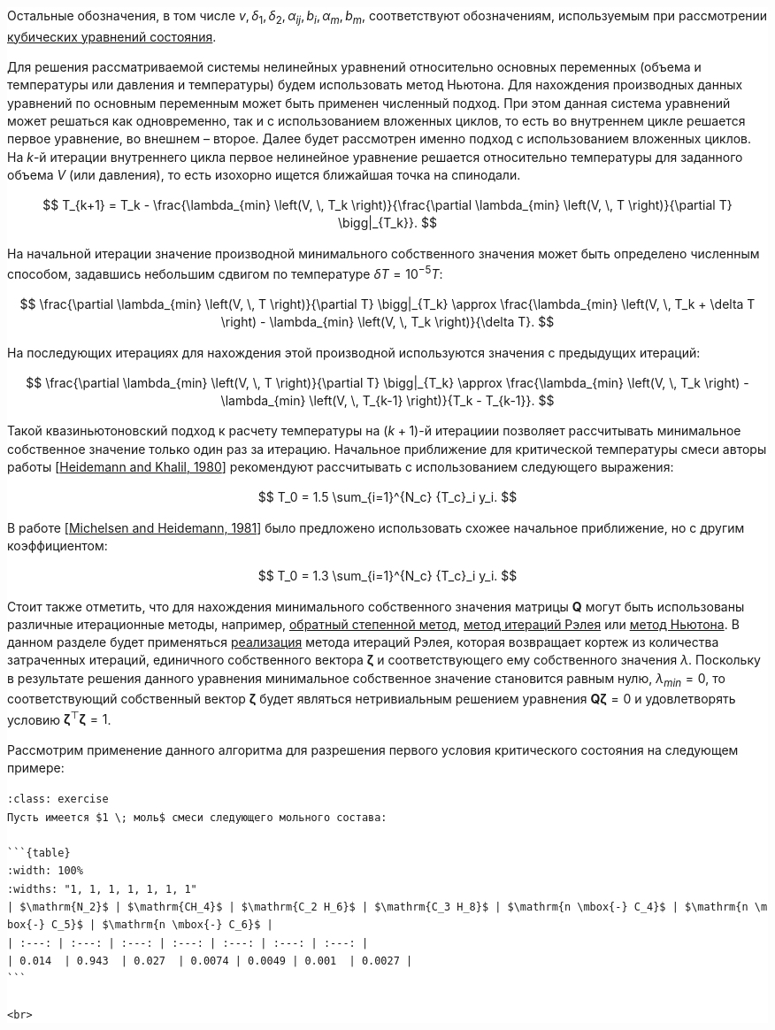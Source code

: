 Остальные обозначения, в том числе $v, \, \delta_1, \, \delta_2, \, \alpha_{ij}, \, b_i, \, \alpha_m, \, b_m$, соответствуют обозначениям, используемым при рассмотрении [кубических уравнений состояния](../2-EOS/EOS-2-SRK-PR.md).

Для решения рассматриваемой системы нелинейных уравнений относительно основных переменных (объема и температуры или давления и температуры) будем использовать метод Ньютона. Для нахождения производных данных уравнений по основным переменным может быть применен численный подход. При этом данная система уравнений может решаться как одновременно, так и с использованием вложенных циклов, то есть во внутреннем цикле решается первое уравнение, во внешнем – второе. Далее будет рассмотрен именно подход с использованием вложенных циклов. На $k$-й итерации внутреннего цикла первое нелинейное уравнение решается относительно температуры для заданного объема $V$ (или давления), то есть изохорно ищется ближайшая точка на спинодали.

$$ T_{k+1} = T_k - \frac{\lambda_{min} \left(V, \, T_k \right)}{\frac{\partial \lambda_{min} \left(V, \, T \right)}{\partial T} \bigg|_{T_k}}. $$

На начальной итерации значение производной минимального собственного значения может быть определено численным способом, задавшись небольшим сдвигом по температуре $\delta T = 10^{-5} T$:

$$ \frac{\partial \lambda_{min} \left(V, \, T \right)}{\partial T} \bigg|_{T_k} \approx \frac{\lambda_{min} \left(V, \, T_k + \delta T \right) - \lambda_{min} \left(V, \, T_k \right)}{\delta T}. $$

На последующих итерациях для нахождения этой производной используются значения с предыдущих итераций:

$$ \frac{\partial \lambda_{min} \left(V, \, T \right)}{\partial T} \bigg|_{T_k} \approx \frac{\lambda_{min} \left(V, \, T_k \right) - \lambda_{min} \left(V, \, T_{k-1} \right)}{T_k - T_{k-1}}. $$

Такой квазиньютоновский подход к расчету температуры на $\left( k+1 \right)$-й итерациии позволяет рассчитывать минимальное собственное значение только один раз за итерацию. Начальное приближение для критической температуры смеси авторы работы \[[Heidemann and Khalil, 1980](https://doi.org/10.1002/aic.690260510)\] рекомендуют рассчитывать с использованием следующего выражения:

$$ T_0 = 1.5 \sum_{i=1}^{N_c} {T_c}_i y_i. $$

В работе \[[Michelsen and Heidemann, 1981](https://doi.org/10.1002/aic.690270326)\] было предложено использовать схожее начальное приближение, но с другим коэффициентом:

$$ T_0 = 1.3 \sum_{i=1}^{N_c} {T_c}_i y_i. $$

Стоит также отметить, что для нахождения минимального собственного значения матрицы $\mathbf{Q}$ могут быть использованы различные итерационные методы, например, [обратный степенной метод](https://en.wikipedia.org/wiki/Inverse_iteration), [метод итераций Рэлея](https://en.wikipedia.org/wiki/Rayleigh_quotient_iteration) или [метод Ньютона](https://doi.org/10.2478/cmam-2003-0033). В данном разделе будет применяться [реализация](https://github.com/DanielSkorov/ReservoirSimulation/blob/main/_src/utils.py) метода итераций Рэлея, которая возвращает кортеж из количества затраченных итераций, единичного собственного вектора $\mathbf{\zeta}$ и соответствующего ему собственного значения $\lambda$. Поскольку в результате решения данного уравнения минимальное собственное значение становится равным нулю, $\lambda_{min} = 0$, то соответствующий собственный вектор $\mathbf{\zeta}$ будет являться нетривиальным решением уравнения $\mathbf{Q} \mathbf{\zeta} = 0$ и удовлетворять условию $\mathbf{\zeta}^\top \mathbf{\zeta} = 1$.

Рассмотрим применение данного алгоритма для разрешения первого условия критического состояния на следующем примере:

````{admonition} Пример
:class: exercise
Пусть имеется $1 \; моль$ смеси следующего мольного состава:

```{table}
:width: 100%
:widths: "1, 1, 1, 1, 1, 1, 1"
| $\mathrm{N_2}$ | $\mathrm{CH_4}$ | $\mathrm{C_2 H_6}$ | $\mathrm{C_3 H_8}$ | $\mathrm{n \mbox{-} C_4}$ | $\mathrm{n \mbox{-} C_5}$ | $\mathrm{n \mbox{-} C_6}$ |
| :---: | :---: | :---: | :---: | :---: | :---: | :---: |
| 0.014  | 0.943  | 0.027  | 0.0074 | 0.0049 | 0.001  | 0.0027 |
```

<br>

````